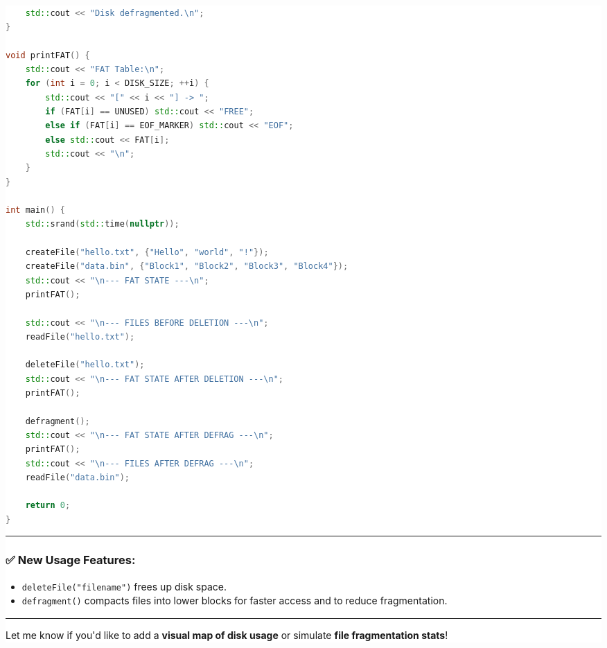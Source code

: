 ```cpp
    std::cout << "Disk defragmented.\n";
}

void printFAT() {
    std::cout << "FAT Table:\n";
    for (int i = 0; i < DISK_SIZE; ++i) {
        std::cout << "[" << i << "] -> ";
        if (FAT[i] == UNUSED) std::cout << "FREE";
        else if (FAT[i] == EOF_MARKER) std::cout << "EOF";
        else std::cout << FAT[i];
        std::cout << "\n";
    }
}

int main() {
    std::srand(std::time(nullptr));

    createFile("hello.txt", {"Hello", "world", "!"});
    createFile("data.bin", {"Block1", "Block2", "Block3", "Block4"});
    std::cout << "\n--- FAT STATE ---\n";
    printFAT();

    std::cout << "\n--- FILES BEFORE DELETION ---\n";
    readFile("hello.txt");

    deleteFile("hello.txt");
    std::cout << "\n--- FAT STATE AFTER DELETION ---\n";
    printFAT();

    defragment();
    std::cout << "\n--- FAT STATE AFTER DEFRAG ---\n";
    printFAT();
    std::cout << "\n--- FILES AFTER DEFRAG ---\n";
    readFile("data.bin");

    return 0;
}
```

---

### ✅ New Usage Features:
- `deleteFile("filename")` frees up disk space.
- `defragment()` compacts files into lower blocks for faster access and to reduce fragmentation.

---

Let me know if you'd like to add a **visual map of disk usage** or simulate **file fragmentation stats**!



